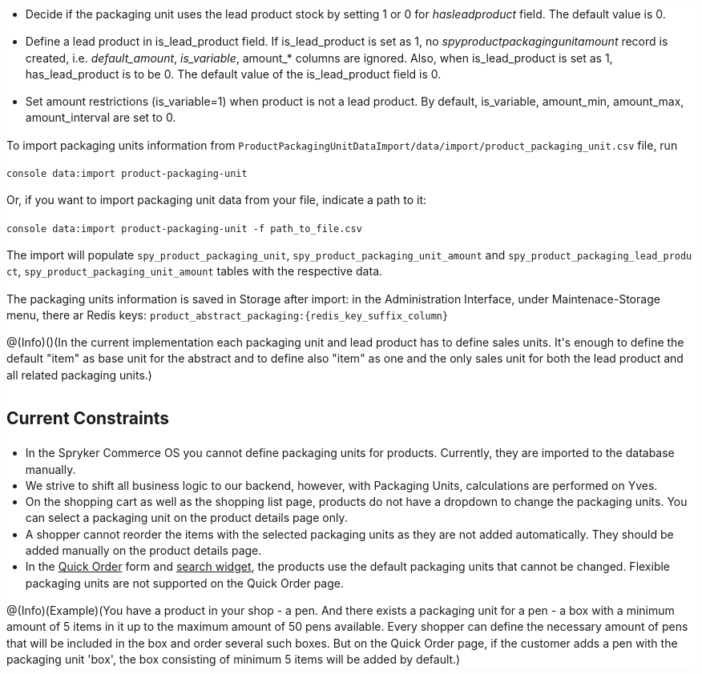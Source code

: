 * Decide if the packaging unit uses the lead product stock by setting 1 or 0 for _hasleadproduct_ field.
The default value is 0.

* Define a lead product in is_lead_product field. If is_lead_product is set as 1, no _spyproductpackagingunitamount_ record is created, i.e. _default_amount_, _is_variable_, amount_* columns are ignored. Also, when is_lead_product is set as 1, has_lead_product is to be 0.
The default value of the is_lead_product field is 0.

* Set amount restrictions (is_variable=1) when product is not a lead product.
By default, is_variable, amount_min, amount_max, amount_interval are set to 0.

To import packaging units information from `ProductPackagingUnitDataImport/data/import/product_packaging_unit.csv` file, run

```
console data:import product-packaging-unit
```

Or, if you want to import packaging unit data from your file, indicate a path to it:

```
console data:import product-packaging-unit -f path_to_file.csv
```

The import will populate `spy_product_packaging_unit`, `spy_product_packaging_unit_amount` and `spy_product_packaging_lead_product`, `spy_product_packaging_unit_amount` tables with the respective data.

The packaging units information is saved in Storage after import: in the Administration Interface, under Maintenace-Storage menu, there ar Redis keys: `product_abstract_packaging:{redis_key_suffix_column}`

@(Info)()(In the current implementation each packaging unit and lead product has to define sales units. It's enough to define the default "item" as base unit for the abstract and to define also "item" as one and the only sales unit for both the lead product and all related packaging units.)

## Current Constraints
- In the Spryker Commerce OS you cannot define packaging units for products. Currently, they are imported to the database manually. 
- We strive to shift all business logic to our backend, however, with Packaging Units, calculations are performed on Yves.
- On the shopping cart as well as the shopping list page, products do not have a dropdown to change the packaging units. You can select a packaging unit on the product details page only.
- A shopper cannot reorder the items with the selected packaging units as they are not added automatically. They should be added manually on the product details page. 
- In the [Quick Order](https://documentation.spryker.com/v2/docs/quick-order-201903) form and [search widget](https://documentation.spryker.com/v2/docs/search-widget-for-concrete-products-201903), the products use the default packaging units that cannot be changed. Flexible packaging units are not supported on the Quick Order page. 

@(Info)(Example)(You have a product in your shop - a pen. And there exists a packaging unit for a pen - a box with a minimum amount of 5 items in it up to the maximum amount of 50 pens available. Every shopper can define the necessary amount of pens that will be included in the box and order several such boxes. But on the Quick Order page, if the customer adds a pen with the packaging unit 'box', the box consisting of minimum 5 items will be added by default.)